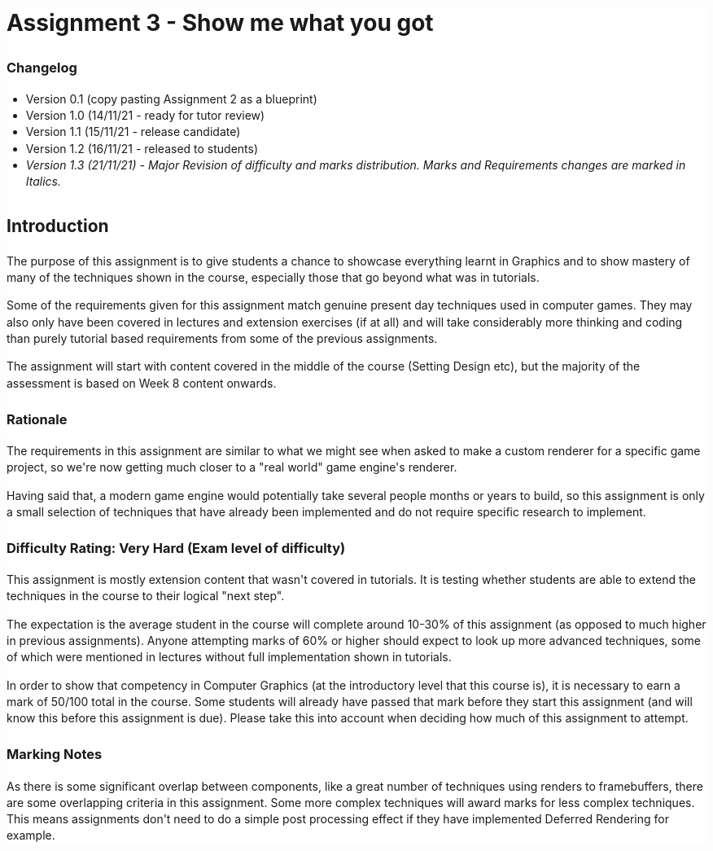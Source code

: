 # Assignment 3 - Show me what you got

### Changelog

- Version 0.1 (copy pasting Assignment 2 as a blueprint)
- Version 1.0 (14/11/21 - ready for tutor review)
- Version 1.1 (15/11/21 - release candidate)
- Version 1.2 (16/11/21 - released to students)
- _Version 1.3 (21/11/21) - Major Revision of difficulty and marks distribution. Marks and Requirements changes are marked in Italics._

## Introduction

The purpose of this assignment is to give students a chance to showcase everything learnt in Graphics and to show mastery of many of the techniques shown in the course, especially those that go beyond what was in tutorials.

Some of the requirements given for this assignment match genuine present day techniques used in computer games. They may also only have been covered in lectures and extension exercises (if at all) and will take considerably more thinking and coding than purely tutorial based requirements from some of the previous assignments.

The assignment will start with content covered in the middle of the course (Setting Design etc), but the majority of the assessment is based on Week 8 content onwards.

### Rationale
 The requirements in this assignment are similar to what we might see when asked to make a custom renderer for a specific game project, so we're now getting much closer to a "real world" game engine's renderer.

Having said that, a modern game engine would potentially take several people months or years to build, so this assignment is only a small selection of techniques that have already been implemented and do not require specific research to implement.

### Difficulty Rating: Very Hard (Exam level of difficulty)

This assignment is mostly extension content that wasn't covered in tutorials. It is testing whether students are able to extend the techniques in the course to their logical "next step".

The expectation is the average student in the course will complete around 10-30% of this assignment (as opposed to much higher in previous assignments). Anyone attempting marks of 60% or higher should expect to look up more advanced techniques, some of which were mentioned in lectures without full implementation shown in tutorials.

In order to show that competency in Computer Graphics (at the introductory level that this course is), it is necessary to earn a mark of 50/100 total in the course. Some students will already have passed that mark before they start this assignment (and will know this before this assignment is due). Please take this into account when deciding how much of this assignment to attempt.

### Marking Notes

As there is some significant overlap between components, like a great number of techniques using renders to framebuffers, there are some overlapping criteria in this assignment. Some more complex techniques will award marks for less complex techniques. This means assignments don't need to do a simple post processing effect if they have implemented Deferred Rendering for example.
